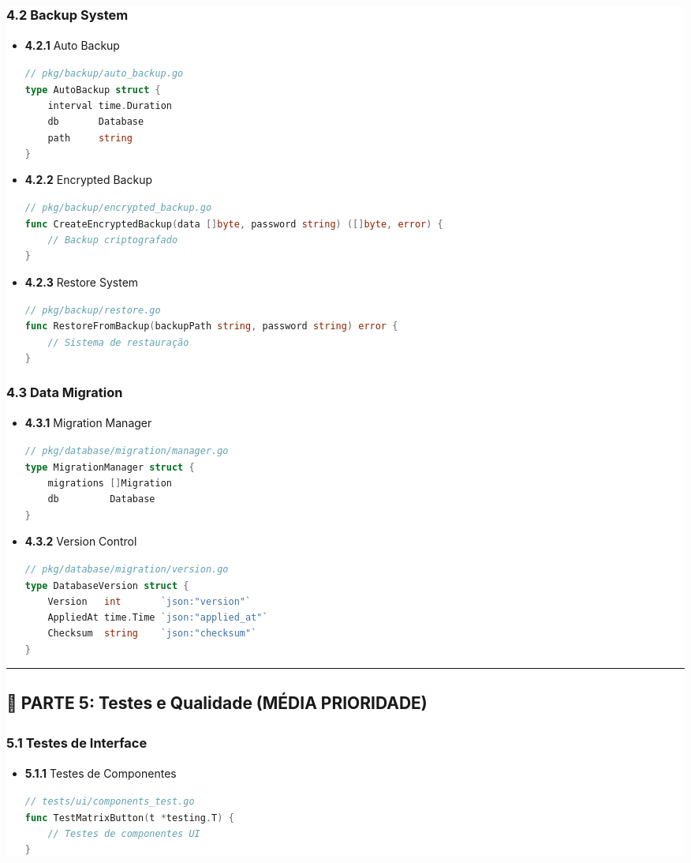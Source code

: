 ### **4.2 Backup System**
- **4.2.1** Auto Backup
  ```go
  // pkg/backup/auto_backup.go
  type AutoBackup struct {
      interval time.Duration
      db       Database
      path     string
  }
  ```

- **4.2.2** Encrypted Backup
  ```go
  // pkg/backup/encrypted_backup.go
  func CreateEncryptedBackup(data []byte, password string) ([]byte, error) {
      // Backup criptografado
  }
  ```

- **4.2.3** Restore System
  ```go
  // pkg/backup/restore.go
  func RestoreFromBackup(backupPath string, password string) error {
      // Sistema de restauração
  }
  ```

### **4.3 Data Migration**
- **4.3.1** Migration Manager
  ```go
  // pkg/database/migration/manager.go
  type MigrationManager struct {
      migrations []Migration
      db         Database
  }
  ```

- **4.3.2** Version Control
  ```go
  // pkg/database/migration/version.go
  type DatabaseVersion struct {
      Version   int       `json:"version"`
      AppliedAt time.Time `json:"applied_at"`
      Checksum  string    `json:"checksum"`
  }
  ```

---

## 🧪 **PARTE 5: Testes e Qualidade (MÉDIA PRIORIDADE)**

### **5.1 Testes de Interface**
- **5.1.1** Testes de Componentes
  ```go
  // tests/ui/components_test.go
  func TestMatrixButton(t *testing.T) {
      // Testes de componentes UI
  }
  ```
